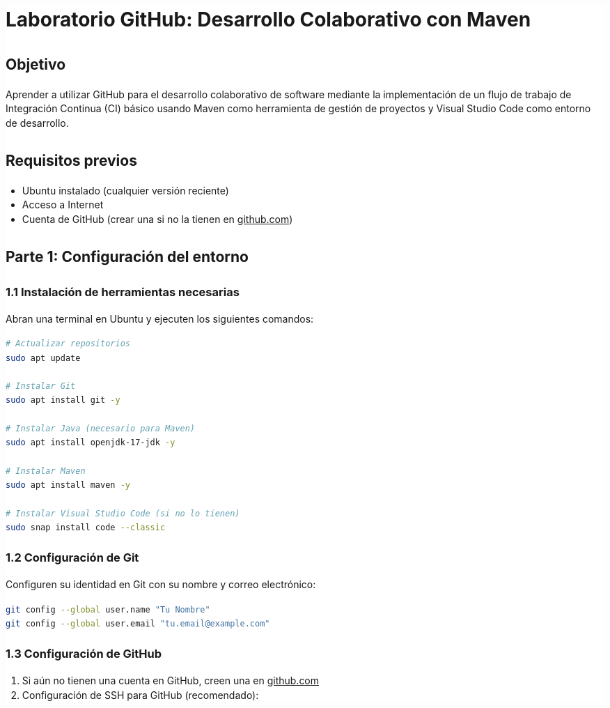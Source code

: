 # Laboratorio GitHub: Desarrollo Colaborativo con Maven

## Objetivo

Aprender a utilizar GitHub para el desarrollo colaborativo de software mediante la implementación de un flujo de trabajo de Integración Continua (CI) básico usando Maven como herramienta de gestión de proyectos y Visual Studio Code como entorno de desarrollo.

## Requisitos previos

- Ubuntu instalado (cualquier versión reciente)
- Acceso a Internet
- Cuenta de GitHub (crear una si no la tienen en [github.com](https://github.com/))

## Parte 1: Configuración del entorno

### 1.1 Instalación de herramientas necesarias

Abran una terminal en Ubuntu y ejecuten los siguientes comandos:

```bash
# Actualizar repositorios
sudo apt update

# Instalar Git
sudo apt install git -y

# Instalar Java (necesario para Maven)
sudo apt install openjdk-17-jdk -y

# Instalar Maven
sudo apt install maven -y

# Instalar Visual Studio Code (si no lo tienen)
sudo snap install code --classic
```

### 1.2 Configuración de Git

Configuren su identidad en Git con su nombre y correo electrónico:

```bash
git config --global user.name "Tu Nombre"
git config --global user.email "tu.email@example.com"
```

### 1.3 Configuración de GitHub

1. Si aún no tienen una cuenta en GitHub, creen una en [github.com](https://github.com/)
2. Configuración de SSH para GitHub (recomendado):
